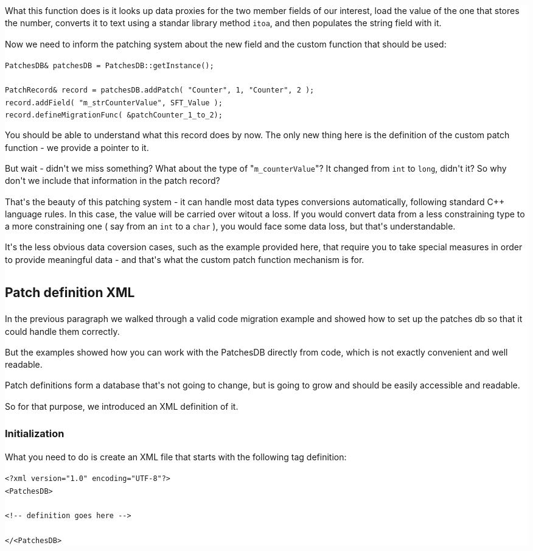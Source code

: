 What this function does is it looks up data proxies for the two member fields of our interest, load the value of the one that stores the number, converts it to text using a standar library method `itoa`, and then populates the string field with it.

Now we need to inform the patching system about the new field and the custom function that should be used:

```
PatchesDB& patchesDB = PatchesDB::getInstance();

PatchRecord& record = patchesDB.addPatch( "Counter", 1, "Counter", 2 );
record.addField( "m_strCounterValue", SFT_Value );
record.defineMigrationFunc( &patchCounter_1_to_2);
```

You should be able to understand what this record does by now. The only new thing here is the definition of the custom patch function - we provide a pointer to it.



But wait - didn't we miss something? What about the type of "`m_counterValue`"? It changed from `int` to `long`, didn't it?
So why don't we include that information in the patch record?

That's the beauty of this patching system - it can handle most data types conversions automatically, following standard C++ language rules.
In this case, the value will be carried over witout a loss.
If you would convert data from a less constraining type to a more constraining one ( say from an `int` to a `char` ), you would face some data loss, but that's understandable.

It's the less obvious data coversion cases, such as the example provided here, that require you to take special measures in order to provide meaningful data - and that's what the custom patch function mechanism is for.


## Patch definition XML ##

In the previous paragraph we walked through a valid code migration example and showed how to set up the patches db so that it could handle them correctly.

But the examples showed how you can work with the PatchesDB directly from code, which is not exactly convenient and well readable.

Patch definitions form a database that's not going to change, but is going to grow and should be easily accessible and readable.

So for that purpose, we introduced an XML definition of it.

### Initialization ###
What you need to do is create an XML file that starts with the following tag definition:
```
<?xml version="1.0" encoding="UTF-8"?>
<PatchesDB>

<!-- definition goes here -->

</<PatchesDB>
```
